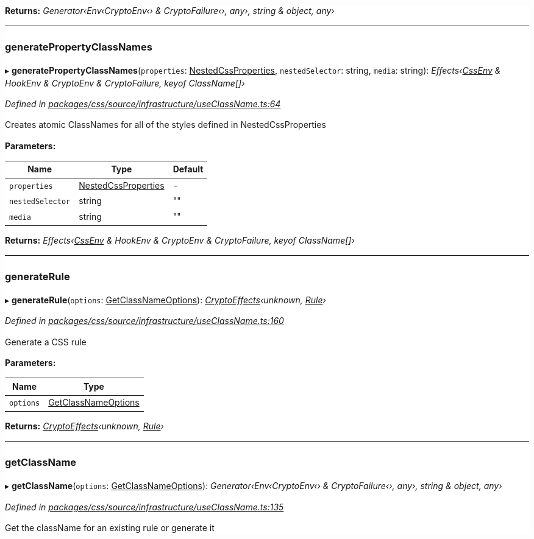 **Returns:** *Generator‹Env‹CryptoEnv‹› & CryptoFailure‹›, any›, string & object, any›*

___

###  generatePropertyClassNames

▸ **generatePropertyClassNames**(`properties`: [NestedCssProperties](../interfaces/css.nestedcssproperties.md), `nestedSelector`: string, `media`: string): *Effects‹[CssEnv](css.md#cssenv) & HookEnv & CryptoEnv & CryptoFailure, keyof ClassName[]›*

*Defined in [packages/css/source/infrastructure/useClassName.ts:64](https://github.com/TylorS/typed-prelude/blob/cf24d7c0/packages/css/source/infrastructure/useClassName.ts#L64)*

Creates atomic ClassNames for all of the styles defined in NestedCssProperties

**Parameters:**

Name | Type | Default |
------ | ------ | ------ |
`properties` | [NestedCssProperties](../interfaces/css.nestedcssproperties.md) | - |
`nestedSelector` | string | "" |
`media` | string | "" |

**Returns:** *Effects‹[CssEnv](css.md#cssenv) & HookEnv & CryptoEnv & CryptoFailure, keyof ClassName[]›*

___

###  generateRule

▸ **generateRule**(`options`: [GetClassNameOptions](css.md#getclassnameoptions)): *[CryptoEffects](crypto.md#cryptoeffects)‹unknown, [Rule](css.md#rule)›*

*Defined in [packages/css/source/infrastructure/useClassName.ts:160](https://github.com/TylorS/typed-prelude/blob/cf24d7c0/packages/css/source/infrastructure/useClassName.ts#L160)*

Generate a CSS rule

**Parameters:**

Name | Type |
------ | ------ |
`options` | [GetClassNameOptions](css.md#getclassnameoptions) |

**Returns:** *[CryptoEffects](crypto.md#cryptoeffects)‹unknown, [Rule](css.md#rule)›*

___

###  getClassName

▸ **getClassName**(`options`: [GetClassNameOptions](css.md#getclassnameoptions)): *Generator‹Env‹CryptoEnv‹› & CryptoFailure‹›, any›, string & object, any›*

*Defined in [packages/css/source/infrastructure/useClassName.ts:135](https://github.com/TylorS/typed-prelude/blob/cf24d7c0/packages/css/source/infrastructure/useClassName.ts#L135)*

Get the className for an existing rule or generate it

